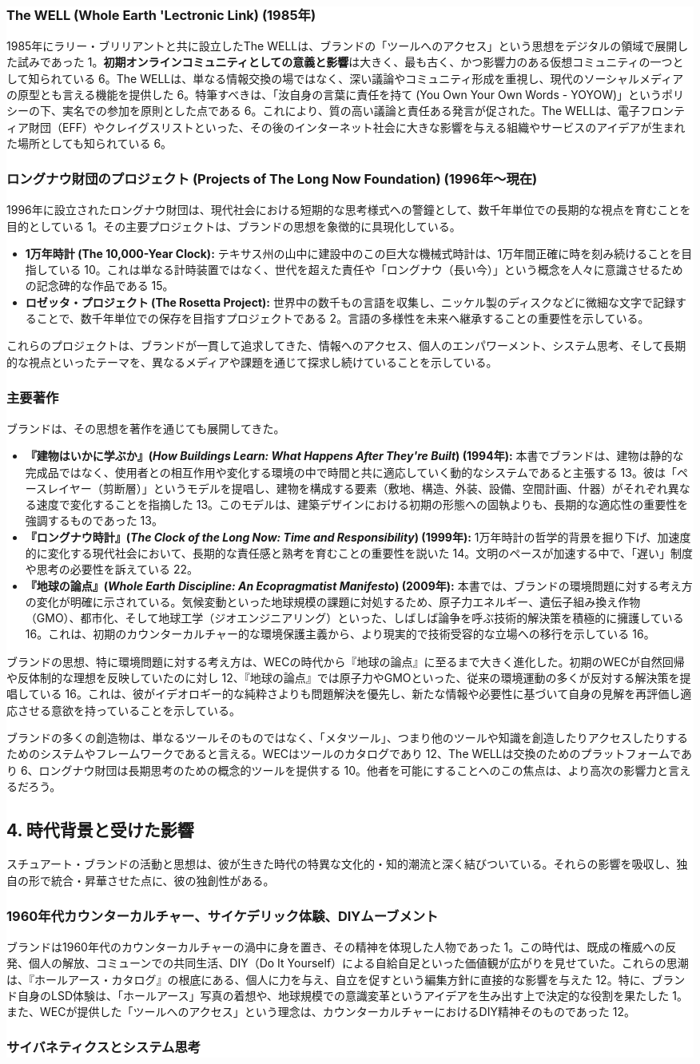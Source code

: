 ### **The WELL (Whole Earth 'Lectronic Link) (1985年)**

1985年にラリー・ブリリアントと共に設立したThe WELLは、ブランドの「ツールへのアクセス」という思想をデジタルの領域で展開した試みであった 1。**初期オンラインコミュニティとしての意義と影響**は大きく、最も古く、かつ影響力のある仮想コミュニティの一つとして知られている 6。The WELLは、単なる情報交換の場ではなく、深い議論やコミュニティ形成を重視し、現代のソーシャルメディアの原型とも言える機能を提供した 6。特筆すべきは、「汝自身の言葉に責任を持て (You Own Your Own Words \- YOYOW)」というポリシーの下、実名での参加を原則とした点である 6。これにより、質の高い議論と責任ある発言が促された。The WELLは、電子フロンティア財団（EFF）やクレイグスリストといった、その後のインターネット社会に大きな影響を与える組織やサービスのアイデアが生まれた場所としても知られている 6。

### **ロングナウ財団のプロジェクト (Projects of The Long Now Foundation) (1996年～現在)**

1996年に設立されたロングナウ財団は、現代社会における短期的な思考様式への警鐘として、数千年単位での長期的な視点を育むことを目的としている 1。その主要プロジェクトは、ブランドの思想を象徴的に具現化している。

* **1万年時計 (The 10,000-Year Clock):** テキサス州の山中に建設中のこの巨大な機械式時計は、1万年間正確に時を刻み続けることを目指している 10。これは単なる計時装置ではなく、世代を超えた責任や「ロングナウ（長い今）」という概念を人々に意識させるための記念碑的な作品である 15。  
* **ロゼッタ・プロジェクト (The Rosetta Project):** 世界中の数千もの言語を収集し、ニッケル製のディスクなどに微細な文字で記録することで、数千年単位での保存を目指すプロジェクトである 2。言語の多様性を未来へ継承することの重要性を示している。

これらのプロジェクトは、ブランドが一貫して追求してきた、情報へのアクセス、個人のエンパワーメント、システム思考、そして長期的な視点といったテーマを、異なるメディアや課題を通じて探求し続けていることを示している。

### **主要著作**

ブランドは、その思想を著作を通じても展開してきた。

* **『建物はいかに学ぶか』(***How Buildings Learn: What Happens After They're Built***) (1994年):** 本書でブランドは、建物は静的な完成品ではなく、使用者との相互作用や変化する環境の中で時間と共に適応していく動的なシステムであると主張する 13。彼は「ペースレイヤー（剪断層）」というモデルを提唱し、建物を構成する要素（敷地、構造、外装、設備、空間計画、什器）がそれぞれ異なる速度で変化することを指摘した 13。このモデルは、建築デザインにおける初期の形態への固執よりも、長期的な適応性の重要性を強調するものであった 13。  
* **『ロングナウ時計』(***The Clock of the Long Now: Time and Responsibility***) (1999年):** 1万年時計の哲学的背景を掘り下げ、加速度的に変化する現代社会において、長期的な責任感と熟考を育むことの重要性を説いた 14。文明のペースが加速する中で、「遅い」制度や思考の必要性を訴えている 22。  
* **『地球の論点』(***Whole Earth Discipline: An Ecopragmatist Manifesto***) (2009年):** 本書では、ブランドの環境問題に対する考え方の変化が明確に示されている。気候変動といった地球規模の課題に対処するため、原子力エネルギー、遺伝子組み換え作物（GMO）、都市化、そして地球工学（ジオエンジニアリング）といった、しばしば論争を呼ぶ技術的解決策を積極的に擁護している 16。これは、初期のカウンターカルチャー的な環境保護主義から、より現実的で技術受容的な立場への移行を示している 16。

ブランドの思想、特に環境問題に対する考え方は、WECの時代から『地球の論点』に至るまで大きく進化した。初期のWECが自然回帰や反体制的な理想を反映していたのに対し 12、『地球の論点』では原子力やGMOといった、従来の環境運動の多くが反対する解決策を提唱している 16。これは、彼がイデオロギー的な純粋さよりも問題解決を優先し、新たな情報や必要性に基づいて自身の見解を再評価し適応させる意欲を持っていることを示している。

ブランドの多くの創造物は、単なるツールそのものではなく、「メタツール」、つまり他のツールや知識を創造したりアクセスしたりするためのシステムやフレームワークであると言える。WECはツールのカタログであり 12、The WELLは交換のためのプラットフォームであり 6、ロングナウ財団は長期思考のための概念的ツールを提供する 10。他者を可能にすることへのこの焦点は、より高次の影響力と言えるだろう。

## **4\. 時代背景と受けた影響**

スチュアート・ブランドの活動と思想は、彼が生きた時代の特異な文化的・知的潮流と深く結びついている。それらの影響を吸収し、独自の形で統合・昇華させた点に、彼の独創性がある。

### **1960年代カウンターカルチャー、サイケデリック体験、DIYムーブメント**

ブランドは1960年代のカウンターカルチャーの渦中に身を置き、その精神を体現した人物であった 1。この時代は、既成の権威への反発、個人の解放、コミューンでの共同生活、DIY（Do It Yourself）による自給自足といった価値観が広がりを見せていた。これらの思潮は、『ホールアース・カタログ』の根底にある、個人に力を与え、自立を促すという編集方針に直接的な影響を与えた 12。特に、ブランド自身のLSD体験は、「ホールアース」写真の着想や、地球規模での意識変革というアイデアを生み出す上で決定的な役割を果たした 1。また、WECが提供した「ツールへのアクセス」という理念は、カウンターカルチャーにおけるDIY精神そのものであった 12。

### **サイバネティクスとシステム思考**
